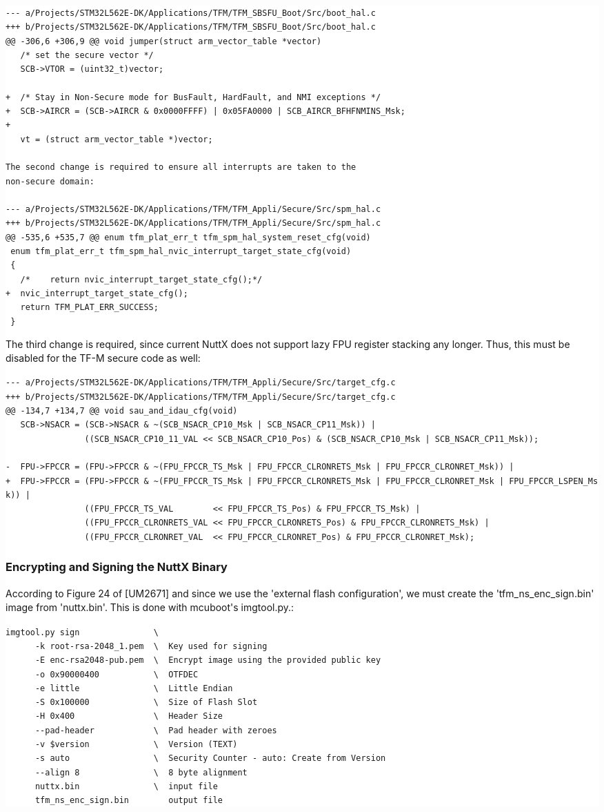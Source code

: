     --- a/Projects/STM32L562E-DK/Applications/TFM/TFM_SBSFU_Boot/Src/boot_hal.c
    +++ b/Projects/STM32L562E-DK/Applications/TFM/TFM_SBSFU_Boot/Src/boot_hal.c
    @@ -306,6 +306,9 @@ void jumper(struct arm_vector_table *vector)
       /* set the secure vector */
       SCB->VTOR = (uint32_t)vector;

    +  /* Stay in Non-Secure mode for BusFault, HardFault, and NMI exceptions */
    +  SCB->AIRCR = (SCB->AIRCR & 0x0000FFFF) | 0x05FA0000 | SCB_AIRCR_BFHFNMINS_Msk;
    +
       vt = (struct arm_vector_table *)vector;

    The second change is required to ensure all interrupts are taken to the
    non-secure domain:

    --- a/Projects/STM32L562E-DK/Applications/TFM/TFM_Appli/Secure/Src/spm_hal.c
    +++ b/Projects/STM32L562E-DK/Applications/TFM/TFM_Appli/Secure/Src/spm_hal.c
    @@ -535,6 +535,7 @@ enum tfm_plat_err_t tfm_spm_hal_system_reset_cfg(void)
     enum tfm_plat_err_t tfm_spm_hal_nvic_interrupt_target_state_cfg(void)
     {
       /*    return nvic_interrupt_target_state_cfg();*/
    +  nvic_interrupt_target_state_cfg();
       return TFM_PLAT_ERR_SUCCESS;
     }

The third change is required, since current NuttX does not support lazy
FPU register stacking any longer. Thus, this must be disabled for the
TF-M secure code as well:

    --- a/Projects/STM32L562E-DK/Applications/TFM/TFM_Appli/Secure/Src/target_cfg.c
    +++ b/Projects/STM32L562E-DK/Applications/TFM/TFM_Appli/Secure/Src/target_cfg.c
    @@ -134,7 +134,7 @@ void sau_and_idau_cfg(void)
       SCB->NSACR = (SCB->NSACR & ~(SCB_NSACR_CP10_Msk | SCB_NSACR_CP11_Msk)) |
                    ((SCB_NSACR_CP10_11_VAL << SCB_NSACR_CP10_Pos) & (SCB_NSACR_CP10_Msk | SCB_NSACR_CP11_Msk));

    -  FPU->FPCCR = (FPU->FPCCR & ~(FPU_FPCCR_TS_Msk | FPU_FPCCR_CLRONRETS_Msk | FPU_FPCCR_CLRONRET_Msk)) |
    +  FPU->FPCCR = (FPU->FPCCR & ~(FPU_FPCCR_TS_Msk | FPU_FPCCR_CLRONRETS_Msk | FPU_FPCCR_CLRONRET_Msk | FPU_FPCCR_LSPEN_Msk)) |
                    ((FPU_FPCCR_TS_VAL        << FPU_FPCCR_TS_Pos) & FPU_FPCCR_TS_Msk) |
                    ((FPU_FPCCR_CLRONRETS_VAL << FPU_FPCCR_CLRONRETS_Pos) & FPU_FPCCR_CLRONRETS_Msk) |
                    ((FPU_FPCCR_CLRONRET_VAL  << FPU_FPCCR_CLRONRET_Pos) & FPU_FPCCR_CLRONRET_Msk);

### Encrypting and Signing the NuttX Binary

According to Figure 24 of \[UM2671\] and since we use the \'external
flash configuration\', we must create the \'tfm\_ns\_enc\_sign.bin\'
image from \'nuttx.bin\'. This is done with mcuboot\'s imgtool.py.:

    imgtool.py sign               \
          -k root-rsa-2048_1.pem  \  Key used for signing
          -E enc-rsa2048-pub.pem  \  Encrypt image using the provided public key
          -o 0x90000400           \  OTFDEC
          -e little               \  Little Endian
          -S 0x100000             \  Size of Flash Slot
          -H 0x400                \  Header Size
          --pad-header            \  Pad header with zeroes
          -v $version             \  Version (TEXT)
          -s auto                 \  Security Counter - auto: Create from Version
          --align 8               \  8 byte alignment
          nuttx.bin               \  input file
          tfm_ns_enc_sign.bin        output file
